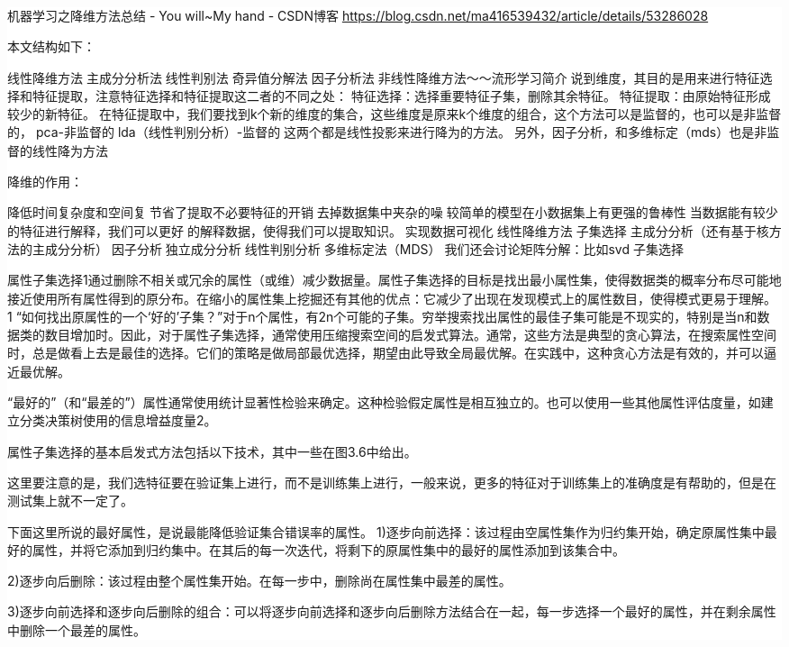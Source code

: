 机器学习之降维方法总结 - You will~My hand - CSDN博客 https://blog.csdn.net/ma416539432/article/details/53286028

本文结构如下：

线性降维方法
主成分分析法
线性判别法
奇异值分解法
因子分析法
非线性降维方法～～流形学习简介
说到维度，其目的是用来进行特征选择和特征提取，注意特征选择和特征提取这二者的不同之处： 
特征选择：选择重要特征子集，删除其余特征。 
特征提取：由原始特征形成较少的新特征。 
在特征提取中，我们要找到k个新的维度的集合，这些维度是原来k个维度的组合，这个方法可以是监督的，也可以是非监督的， 
pca-非监督的 
lda（线性判别分析）-监督的 
这两个都是线性投影来进行降为的方法。 
另外，因子分析，和多维标定（mds）也是非监督的线性降为方法

降维的作用：

降低时间复杂度和空间复
节省了提取不必要特征的开销
去掉数据集中夹杂的噪
较简单的模型在小数据集上有更强的鲁棒性
当数据能有较少的特征进行解释，我们可以更好 的解释数据，使得我们可以提取知识。
实现数据可视化
线性降维方法
子集选择
主成分分析（还有基于核方法的主成分分析）
因子分析
独立成分分析
线性判别分析
多维标定法（MDS）
我们还会讨论矩阵分解：比如svd
子集选择

  属性子集选择1通过删除不相关或冗余的属性（或维）减少数据量。属性子集选择的目标是找出最小属性集，使得数据类的概率分布尽可能地接近使用所有属性得到的原分布。在缩小的属性集上挖掘还有其他的优点：它减少了出现在发现模式上的属性数目，使得模式更易于理解。
1
“如何找出原属性的一个‘好的’子集？”对于n个属性，有2n个可能的子集。穷举搜索找出属性的最佳子集可能是不现实的，特别是当n和数据类的数目增加时。因此，对于属性子集选择，通常使用压缩搜索空间的启发式算法。通常，这些方法是典型的贪心算法，在搜索属性空间时，总是做看上去是最佳的选择。它们的策略是做局部最优选择，期望由此导致全局最优解。在实践中，这种贪心方法是有效的，并可以逼近最优解。

“最好的”（和“最差的”）属性通常使用统计显著性检验来确定。这种检验假定属性是相互独立的。也可以使用一些其他属性评估度量，如建立分类决策树使用的信息增益度量2。

属性子集选择的基本启发式方法包括以下技术，其中一些在图3.6中给出。

 
这里要注意的是，我们选特征要在验证集上进行，而不是训练集上进行，一般来说，更多的特征对于训练集上的准确度是有帮助的，但是在测试集上就不一定了。

下面这里所说的最好属性，是说最能降低验证集合错误率的属性。 
1)逐步向前选择：该过程由空属性集作为归约集开始，确定原属性集中最好的属性，并将它添加到归约集中。在其后的每一次迭代，将剩下的原属性集中的最好的属性添加到该集合中。

2)逐步向后删除：该过程由整个属性集开始。在每一步中，删除尚在属性集中最差的属性。

3)逐步向前选择和逐步向后删除的组合：可以将逐步向前选择和逐步向后删除方法结合在一起，每一步选择一个最好的属性，并在剩余属性中删除一个最差的属性。
